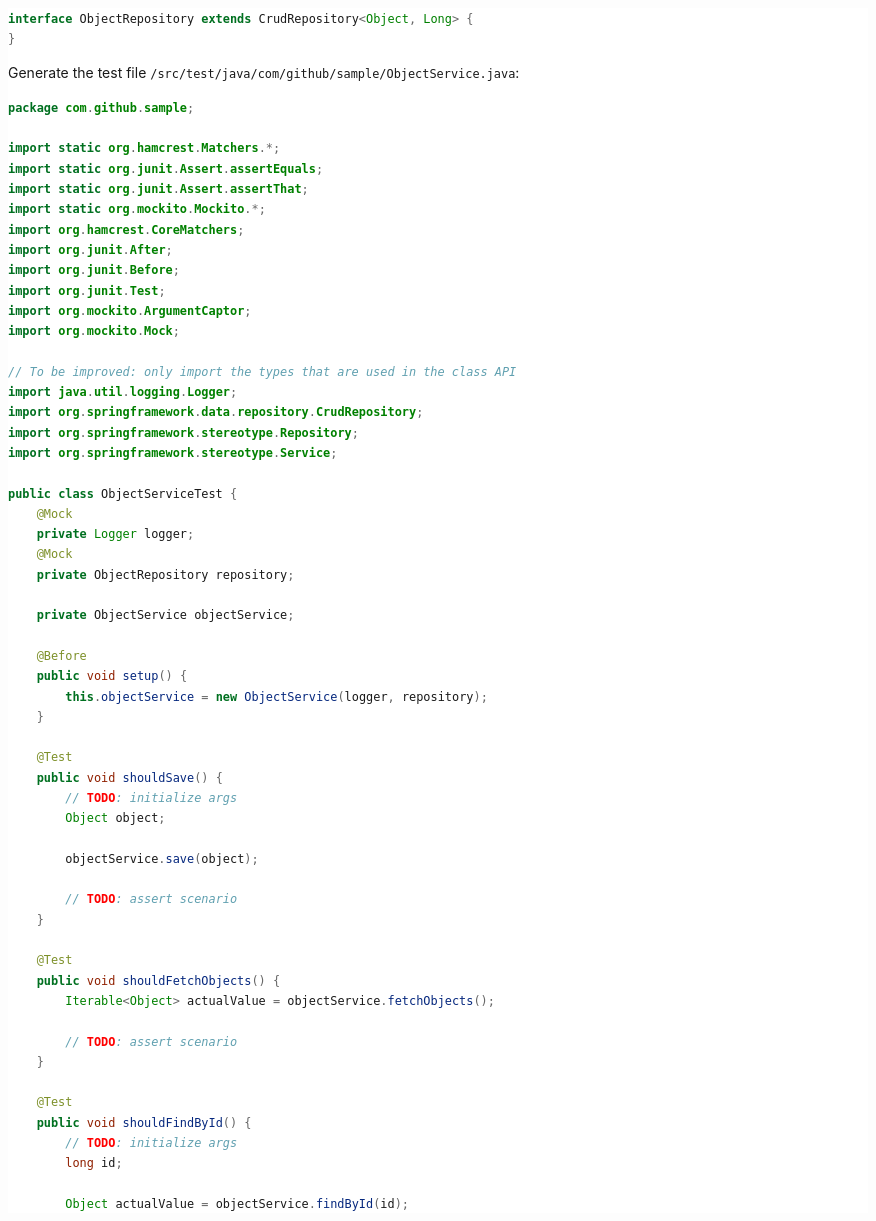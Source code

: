 ```java
interface ObjectRepository extends CrudRepository<Object, Long> {
}

```

Generate the test file `/src/test/java/com/github/sample/ObjectService.java`:

```java
package com.github.sample;

import static org.hamcrest.Matchers.*;
import static org.junit.Assert.assertEquals;
import static org.junit.Assert.assertThat;
import static org.mockito.Mockito.*;
import org.hamcrest.CoreMatchers;
import org.junit.After;
import org.junit.Before;
import org.junit.Test;
import org.mockito.ArgumentCaptor;
import org.mockito.Mock;

// To be improved: only import the types that are used in the class API
import java.util.logging.Logger;
import org.springframework.data.repository.CrudRepository;
import org.springframework.stereotype.Repository;
import org.springframework.stereotype.Service;

public class ObjectServiceTest {
    @Mock
    private Logger logger;
    @Mock
    private ObjectRepository repository;

    private ObjectService objectService;

    @Before
    public void setup() {
        this.objectService = new ObjectService(logger, repository);
    }

    @Test
    public void shouldSave() {
        // TODO: initialize args
        Object object;

        objectService.save(object);

        // TODO: assert scenario
    }

    @Test
    public void shouldFetchObjects() {
        Iterable<Object> actualValue = objectService.fetchObjects();

        // TODO: assert scenario
    }

    @Test
    public void shouldFindById() {
        // TODO: initialize args
        long id;

        Object actualValue = objectService.findById(id);

```